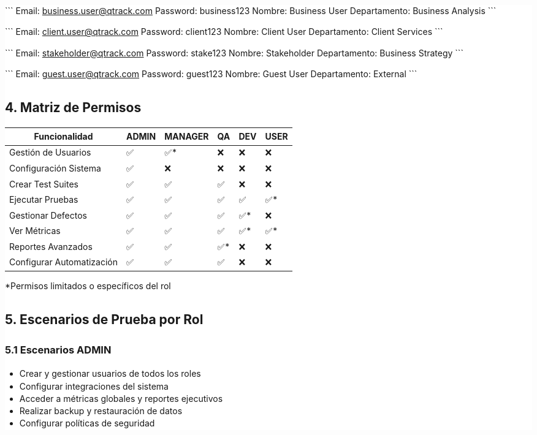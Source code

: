 \`\`\`
Email: business.user@qtrack.com
Password: business123
Nombre: Business User
Departamento: Business Analysis
\`\`\`

\`\`\`
Email: client.user@qtrack.com
Password: client123
Nombre: Client User
Departamento: Client Services
\`\`\`

\`\`\`
Email: stakeholder@qtrack.com
Password: stake123
Nombre: Stakeholder
Departamento: Business Strategy
\`\`\`

\`\`\`
Email: guest.user@qtrack.com
Password: guest123
Nombre: Guest User
Departamento: External
\`\`\`

## 4. Matriz de Permisos

| Funcionalidad | ADMIN | MANAGER | QA | DEV | USER |
|---------------|-------|---------|----|----|------|
| Gestión de Usuarios | ✅ | ✅* | ❌ | ❌ | ❌ |
| Configuración Sistema | ✅ | ❌ | ❌ | ❌ | ❌ |
| Crear Test Suites | ✅ | ✅ | ✅ | ❌ | ❌ |
| Ejecutar Pruebas | ✅ | ✅ | ✅ | ✅ | ✅* |
| Gestionar Defectos | ✅ | ✅ | ✅ | ✅* | ❌ |
| Ver Métricas | ✅ | ✅ | ✅ | ✅* | ✅* |
| Reportes Avanzados | ✅ | ✅ | ✅* | ❌ | ❌ |
| Configurar Automatización | ✅ | ✅ | ✅ | ❌ | ❌ |

*Permisos limitados o específicos del rol

## 5. Escenarios de Prueba por Rol

### 5.1 Escenarios ADMIN
- Crear y gestionar usuarios de todos los roles
- Configurar integraciones del sistema
- Acceder a métricas globales y reportes ejecutivos
- Realizar backup y restauración de datos
- Configurar políticas de seguridad
